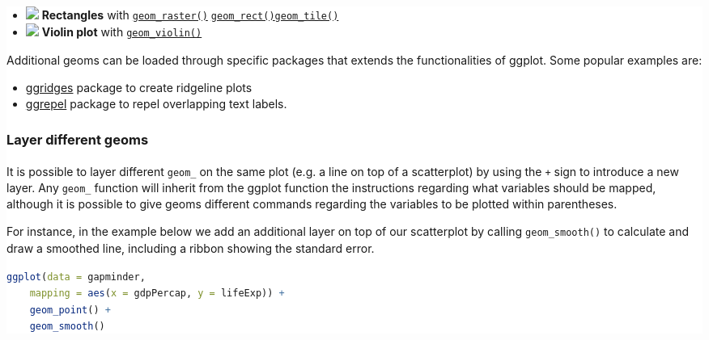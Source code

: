 - [![](https://ggplot2.tidyverse.org/reference/icons/geom_raster.png)](https://ggplot2.tidyverse.org/reference/geom_tile.html) **Rectangles** with [`geom_raster()`](https://ggplot2.tidyverse.org/reference/geom_tile.html) [`geom_rect()`](https://ggplot2.tidyverse.org/reference/geom_tile.html)[`geom_tile()`](https://ggplot2.tidyverse.org/reference/geom_tile.html)
- [![](https://ggplot2.tidyverse.org/reference/icons/geom_violin.png)](https://ggplot2.tidyverse.org/reference/geom_violin.html) **Violin plot** with [`geom_violin()`](https://ggplot2.tidyverse.org/reference/geom_violin.html)
 

Additional geoms can be loaded through specific packages that extends the functionalities of ggplot. Some popular examples are:

- [ggridges](https://www.rdocumentation.org/packages/ggridges/versions/0.5.0) package to create ridgeline plots
- [ggrepel](https://cran.r-project.org/web/packages/ggrepel/vignettes/ggrepel.html) package to repel overlapping text labels.


### Layer different geoms

It is possible to layer different `geom_` on the same plot (e.g. a line on top of a scatterplot) by using the `+` sign to introduce a new layer. Any `geom_` function will inherit from the ggplot function the instructions regarding what variables should be mapped, although it is possible to give geoms different commands regarding the variables to be plotted within parentheses.

For instance, in the example below we add an additional layer on top of our scatterplot by calling `geom_smooth()` to calculate and draw a smoothed line, including a ribbon showing the standard error.



```r
ggplot(data = gapminder, 
	mapping = aes(x = gdpPercap, y = lifeExp)) +
	geom_point() +
	geom_smooth()
```
